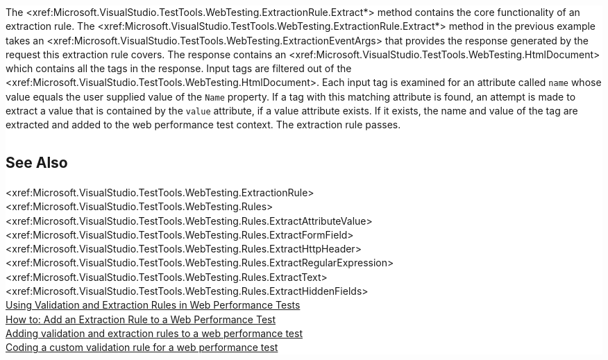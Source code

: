  The \<xref:Microsoft.VisualStudio.TestTools.WebTesting.ExtractionRule.Extract*> method contains the core functionality of an extraction rule. The \<xref:Microsoft.VisualStudio.TestTools.WebTesting.ExtractionRule.Extract*> method in the previous example takes an \<xref:Microsoft.VisualStudio.TestTools.WebTesting.ExtractionEventArgs> that provides the response generated by the request this extraction rule covers. The response contains an \<xref:Microsoft.VisualStudio.TestTools.WebTesting.HtmlDocument> which contains all the tags in the response. Input tags are filtered out of the \<xref:Microsoft.VisualStudio.TestTools.WebTesting.HtmlDocument>. Each input tag is examined for an attribute called `name` whose value equals the user supplied value of the `Name` property. If a tag with this matching attribute is found, an attempt is made to extract a value that is contained by the `value` attribute, if a value attribute exists. If it exists, the name and value of the tag are extracted and added to the web performance test context. The extraction rule passes.  
  
## See Also  
 \<xref:Microsoft.VisualStudio.TestTools.WebTesting.ExtractionRule>   
 \<xref:Microsoft.VisualStudio.TestTools.WebTesting.Rules>   
 \<xref:Microsoft.VisualStudio.TestTools.WebTesting.Rules.ExtractAttributeValue>   
 \<xref:Microsoft.VisualStudio.TestTools.WebTesting.Rules.ExtractFormField>   
 \<xref:Microsoft.VisualStudio.TestTools.WebTesting.Rules.ExtractHttpHeader>   
 \<xref:Microsoft.VisualStudio.TestTools.WebTesting.Rules.ExtractRegularExpression>   
 \<xref:Microsoft.VisualStudio.TestTools.WebTesting.Rules.ExtractText>   
 \<xref:Microsoft.VisualStudio.TestTools.WebTesting.Rules.ExtractHiddenFields>   
 [Using Validation and Extraction Rules in Web Performance Tests](../test_notintoc/using-validation-and-extraction-rules-in-web-performance-tests.md)   
 [How to: Add an Extraction Rule to a Web Performance Test](../test_notintoc/how-to--add-an-extraction-rule-to-a-web-performance-test.md)   
 [Adding validation and extraction rules to a web performance test](../test_notintoc/adding-validation-and-extraction-rules-to-a-web-performance-test.md)   
 [Coding a custom validation rule for a web performance test](../test/coding-a-custom-validation-rule-for-a-web-performance-test.md)